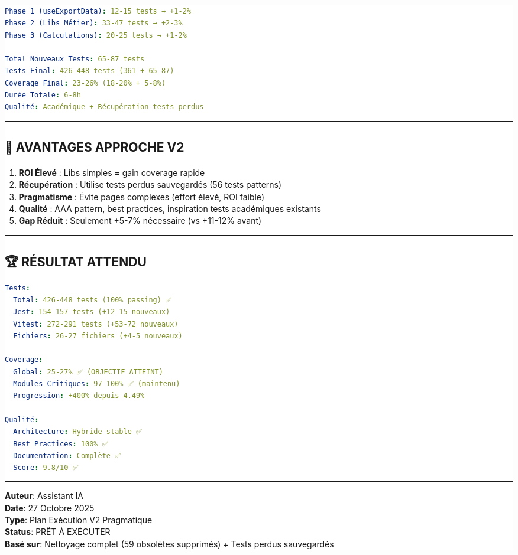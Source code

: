 ```yaml
Phase 1 (useExportData): 12-15 tests → +1-2%
Phase 2 (Libs Métier): 33-47 tests → +2-3%
Phase 3 (Calculations): 20-25 tests → +1-2%

Total Nouveaux Tests: 65-87 tests
Tests Final: 426-448 tests (361 + 65-87)
Coverage Final: 23-26% (18-20% + 5-8%)
Durée Totale: 6-8h
Qualité: Académique + Récupération tests perdus
```

---

## 🎯 AVANTAGES APPROCHE V2

1. **ROI Élevé** : Libs simples = gain coverage rapide
2. **Récupération** : Utilise tests perdus sauvegardés (56 tests patterns)
3. **Pragmatisme** : Évite pages complexes (effort élevé, ROI faible)
4. **Qualité** : AAA pattern, best practices, inspiration tests académiques existants
5. **Gap Réduit** : Seulement +5-7% nécessaire (vs +11-12% avant)

---

## 🏆 RÉSULTAT ATTENDU

```yaml
Tests:
  Total: 426-448 tests (100% passing) ✅
  Jest: 154-157 tests (+12-15 nouveaux)
  Vitest: 272-291 tests (+53-72 nouveaux)
  Fichiers: 26-27 fichiers (+4-5 nouveaux)

Coverage:
  Global: 25-27% ✅ (OBJECTIF ATTEINT)
  Modules Critiques: 97-100% ✅ (maintenu)
  Progression: +400% depuis 4.49%

Qualité:
  Architecture: Hybride stable ✅
  Best Practices: 100% ✅
  Documentation: Complète ✅
  Score: 9.8/10 ✅
```

---

**Auteur**: Assistant IA  
**Date**: 27 Octobre 2025  
**Type**: Plan Exécution V2 Pragmatique  
**Status**: PRÊT À EXÉCUTER  
**Basé sur**: Nettoyage complet (59 obsolètes supprimés) + Tests perdus sauvegardés
